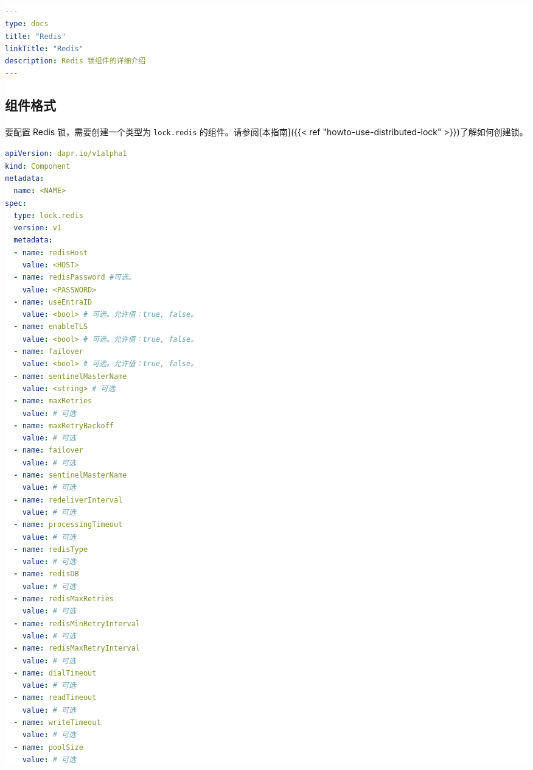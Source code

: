 ```yaml
---
type: docs
title: "Redis"
linkTitle: "Redis"
description: Redis 锁组件的详细介绍
---
```


## 组件格式

要配置 Redis 锁，需要创建一个类型为 `lock.redis` 的组件。请参阅[本指南]({{< ref "howto-use-distributed-lock" >}})了解如何创建锁。

```yaml
apiVersion: dapr.io/v1alpha1
kind: Component
metadata:
  name: <NAME>
spec:
  type: lock.redis
  version: v1
  metadata:
  - name: redisHost
    value: <HOST>
  - name: redisPassword #可选。
    value: <PASSWORD>
  - name: useEntraID
    value: <bool> # 可选。允许值：true, false。
  - name: enableTLS
    value: <bool> # 可选。允许值：true, false。
  - name: failover
    value: <bool> # 可选。允许值：true, false。
  - name: sentinelMasterName
    value: <string> # 可选
  - name: maxRetries
    value: # 可选
  - name: maxRetryBackoff
    value: # 可选
  - name: failover
    value: # 可选
  - name: sentinelMasterName
    value: # 可选
  - name: redeliverInterval
    value: # 可选
  - name: processingTimeout
    value: # 可选
  - name: redisType
    value: # 可选
  - name: redisDB
    value: # 可选
  - name: redisMaxRetries
    value: # 可选
  - name: redisMinRetryInterval
    value: # 可选
  - name: redisMaxRetryInterval
    value: # 可选
  - name: dialTimeout
    value: # 可选
  - name: readTimeout
    value: # 可选
  - name: writeTimeout
    value: # 可选
  - name: poolSize
    value: # 可选
```
